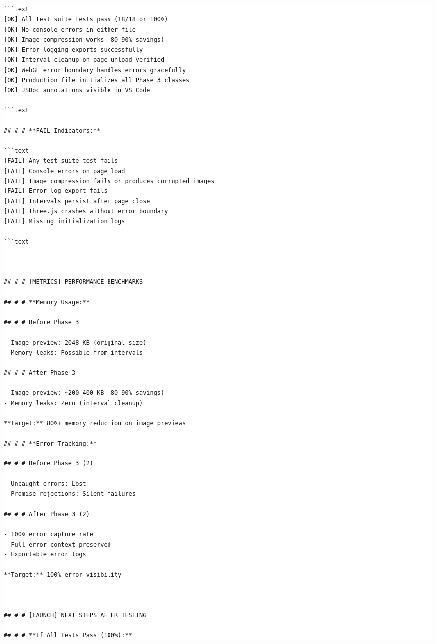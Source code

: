 ```text
```text
[OK] All test suite tests pass (18/18 or 100%)
[OK] No console errors in either file
[OK] Image compression works (80-90% savings)
[OK] Error logging exports successfully
[OK] Interval cleanup on page unload verified
[OK] WebGL error boundary handles errors gracefully
[OK] Production file initializes all Phase 3 classes
[OK] JSDoc annotations visible in VS Code

```text

## # # **FAIL Indicators:**

```text
[FAIL] Any test suite test fails
[FAIL] Console errors on page load
[FAIL] Image compression fails or produces corrupted images
[FAIL] Error log export fails
[FAIL] Intervals persist after page close
[FAIL] Three.js crashes without error boundary
[FAIL] Missing initialization logs

```text

---

## # # [METRICS] PERFORMANCE BENCHMARKS

## # # **Memory Usage:**

## # # Before Phase 3

- Image preview: 2048 KB (original size)
- Memory leaks: Possible from intervals

## # # After Phase 3

- Image preview: ~200-400 KB (80-90% savings)
- Memory leaks: Zero (interval cleanup)

**Target:** 80%+ memory reduction on image previews

## # # **Error Tracking:**

## # # Before Phase 3 (2)

- Uncaught errors: Lost
- Promise rejections: Silent failures

## # # After Phase 3 (2)

- 100% error capture rate
- Full error context preserved
- Exportable error logs

**Target:** 100% error visibility

---

## # # [LAUNCH] NEXT STEPS AFTER TESTING

## # # **If All Tests Pass (100%):**

```